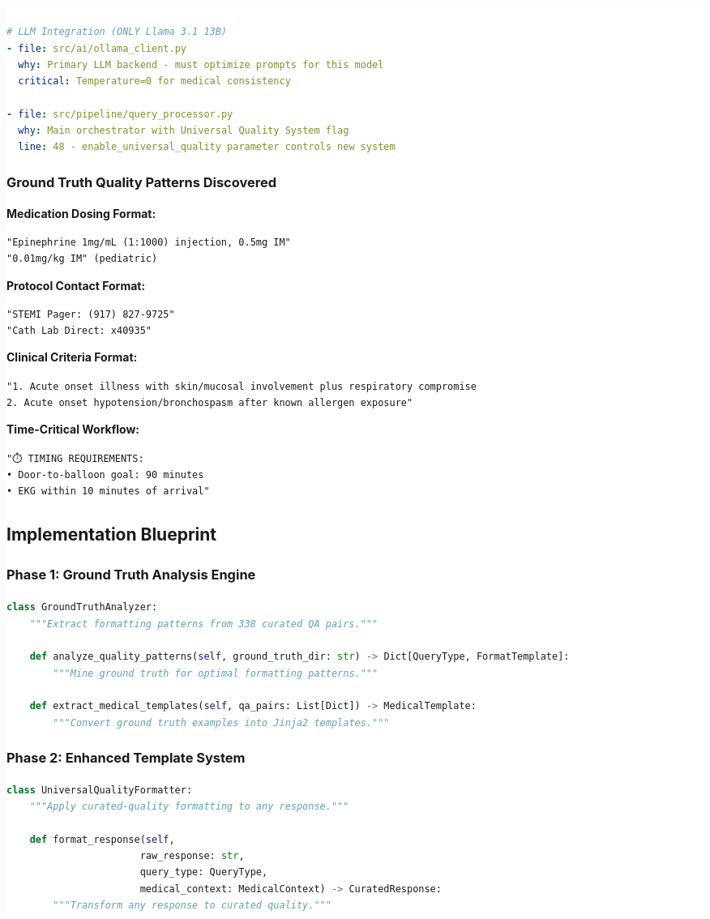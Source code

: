 ```yaml

# LLM Integration (ONLY Llama 3.1 13B)
- file: src/ai/ollama_client.py
  why: Primary LLM backend - must optimize prompts for this model
  critical: Temperature=0 for medical consistency
  
- file: src/pipeline/query_processor.py
  why: Main orchestrator with Universal Quality System flag
  line: 48 - enable_universal_quality parameter controls new system
```

### Ground Truth Quality Patterns Discovered

**Medication Dosing Format:**
```
"Epinephrine 1mg/mL (1:1000) injection, 0.5mg IM"
"0.01mg/kg IM" (pediatric)
```

**Protocol Contact Format:**  
```
"STEMI Pager: (917) 827-9725"
"Cath Lab Direct: x40935"
```

**Clinical Criteria Format:**
```
"1. Acute onset illness with skin/mucosal involvement plus respiratory compromise
2. Acute onset hypotension/bronchospasm after known allergen exposure"
```

**Time-Critical Workflow:**
```
"⏱️ TIMING REQUIREMENTS:
• Door-to-balloon goal: 90 minutes
• EKG within 10 minutes of arrival"
```

## Implementation Blueprint

### Phase 1: Ground Truth Analysis Engine
```python
class GroundTruthAnalyzer:
    """Extract formatting patterns from 338 curated QA pairs."""
    
    def analyze_quality_patterns(self, ground_truth_dir: str) -> Dict[QueryType, FormatTemplate]:
        """Mine ground truth for optimal formatting patterns."""
        
    def extract_medical_templates(self, qa_pairs: List[Dict]) -> MedicalTemplate:
        """Convert ground truth examples into Jinja2 templates."""
```

### Phase 2: Enhanced Template System
```python  
class UniversalQualityFormatter:
    """Apply curated-quality formatting to any response."""
    
    def format_response(self, 
                       raw_response: str, 
                       query_type: QueryType,
                       medical_context: MedicalContext) -> CuratedResponse:
        """Transform any response to curated quality."""
```
